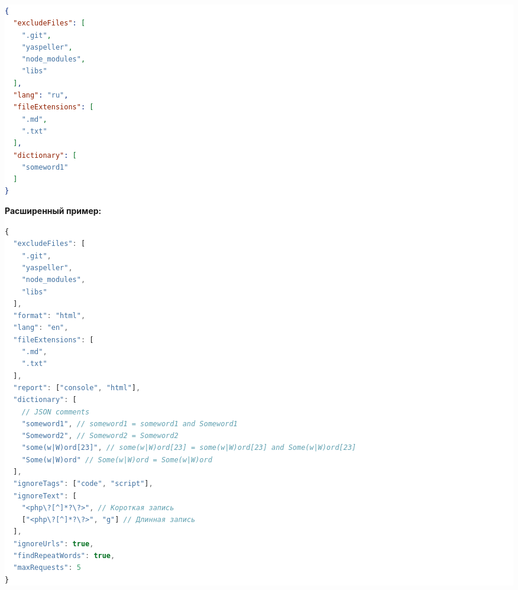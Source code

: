 ```JSON
{
  "excludeFiles": [
    ".git",
    "yaspeller",
    "node_modules",
    "libs"
  ],
  "lang": "ru",
  "fileExtensions": [
    ".md",
    ".txt"
  ],
  "dictionary": [
    "someword1"
  ]
}
```

**Расширенный пример:**
```js
{
  "excludeFiles": [
    ".git",
    "yaspeller",
    "node_modules",
    "libs"
  ],
  "format": "html",
  "lang": "en",
  "fileExtensions": [
    ".md",
    ".txt"
  ],
  "report": ["console", "html"],
  "dictionary": [
    // JSON comments
    "someword1", // someword1 = someword1 and Someword1
    "Someword2", // Someword2 = Someword2
    "some(w|W)ord[23]", // some(w|W)ord[23] = some(w|W)ord[23] and Some(w|W)ord[23]
    "Some(w|W)ord" // Some(w|W)ord = Some(w|W)ord
  ],
  "ignoreTags": ["code", "script"],
  "ignoreText": [
    "<php\?[^]*?\?>", // Короткая запись
    ["<php\?[^]*?\?>", "g"] // Длинная запись
  ],
  "ignoreUrls": true,
  "findRepeatWords": true,
  "maxRequests": 5
}
```
